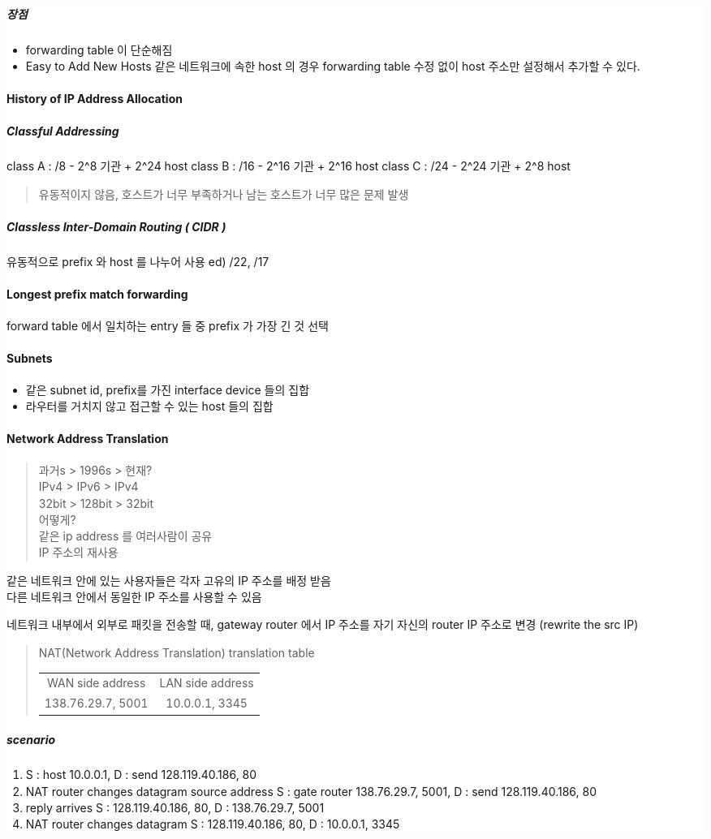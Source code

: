 ##### 장점
- forwarding table 이 단순해짐
- Easy to Add New Hosts
같은 네트워크에 속한 host 의 경우 forwarding table 수정 없이 host 주소만 설정해서 추가할 수 있다.

#### History of IP Address Allocation
##### Classful Addressing
class A : /8  - 2^8 기관 + 2^24 host
class B : /16 - 2^16 기관 + 2^16 host
class C : /24 - 2^24 기관 + 2^8 host
> 유동적이지 않음, 호스트가 너무 부족하거나 남는 호스트가 너무 많은 문제 발생

##### Classless Inter-Domain Routing ( CIDR )
유동적으로 prefix 와 host 를 나누어 사용
ed) /22, /17  

#### Longest prefix match forwarding
forward table 에서 일치하는 entry 들 중 prefix 가 가장 긴 것 선택

#### Subnets
- 같은 subnet id, prefix를 가진 interface device 들의 집합
- 라우터를 거치지 않고 접근할 수 있는 host 들의 집합

#### Network Address Translation
> 과거s > 1996s  > 현재?   
> IPv4  > IPv6   > IPv4   
> 32bit > 128bit > 32bit   
> 어떻게?   
> 같은 ip address 를 여러사람이 공유   
> IP 주소의 재사용

같은 네트워크 안에 있는 사용자들은 각자 고유의 IP 주소를 배정 받음    
다른 네트워크 안에서 동일한 IP 주소를 사용할 수 있음

네트워크 내부에서 외부로 패킷을 전송할 때,
gateway router 에서 IP 주소를 자기 자신의 router IP 주소로 변경 (rewrite the src IP)

> NAT(Network Address Translation) translation table 
> 
> | | |
> |:---:|:---:|
> | WAN side address | LAN side address |
> | 138.76.29.7, 5001 | 10.0.0.1, 3345 |

##### scenario
1. S : host 10.0.0.1, D : send 128.119.40.186, 80
2. NAT router changes datagram source address
S : gate router 138.76.29.7, 5001, D : send 128.119.40.186, 80
3. reply arrives
S : 128.119.40.186, 80, D : 138.76.29.7, 5001
4. NAT router changes datagram
S : 128.119.40.186, 80, D : 10.0.0.1, 3345
